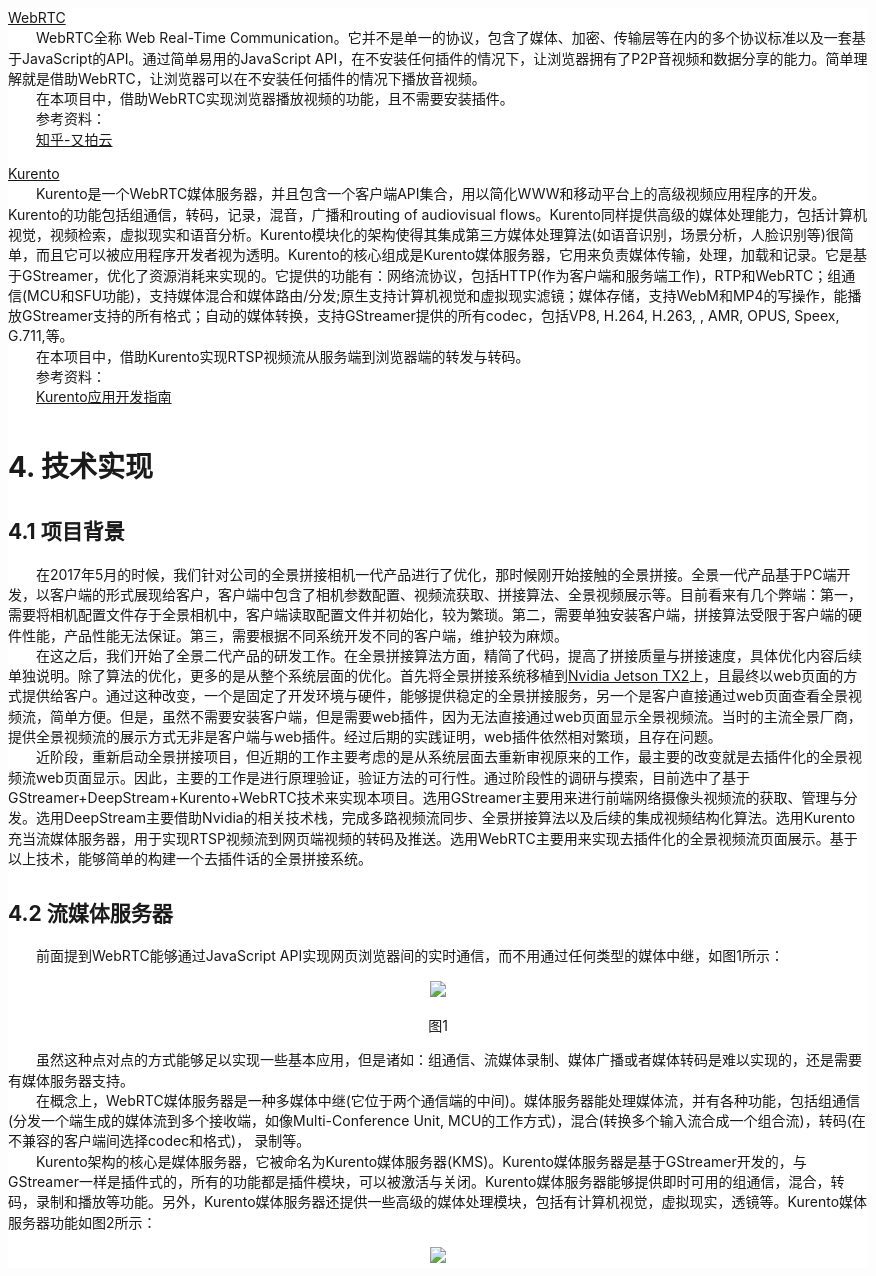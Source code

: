 [WebRTC](https://webrtc.org/)  
&emsp;&emsp;WebRTC全称 Web Real-Time Communication。它并不是单一的协议，包含了媒体、加密、传输层等在内的多个协议标准以及一套基于JavaScript的API。通过简单易用的JavaScript API，在不安装任何插件的情况下，让浏览器拥有了P2P音视频和数据分享的能力。简单理解就是借助WebRTC，让浏览器可以在不安装任何插件的情况下播放音视频。  
&emsp;&emsp;在本项目中，借助WebRTC实现浏览器播放视频的功能，且不需要安装插件。  
&emsp;&emsp;参考资料：  
&emsp;&emsp;[知乎-又拍云](https://www.zhihu.com/question/22301898/answer/207430200)
    
[Kurento](https://doc-kurento.readthedocs.io/en/6.9.0/index.html#)  
&emsp;&emsp;Kurento是一个WebRTC媒体服务器，并且包含一个客户端API集合，用以简化WWW和移动平台上的高级视频应用程序的开发。Kurento的功能包括组通信，转码，记录，混音，广播和routing of audiovisual flows。Kurento同样提供高级的媒体处理能力，包括计算机视觉，视频检索，虚拟现实和语音分析。Kurento模块化的架构使得其集成第三方媒体处理算法(如语音识别，场景分析，人脸识别等)很简单，而且它可以被应用程序开发者视为透明。Kurento的核心组成是Kurento媒体服务器，它用来负责媒体传输，处理，加载和记录。它是基于GStreamer，优化了资源消耗来实现的。它提供的功能有：网络流协议，包括HTTP(作为客户端和服务端工作)，RTP和WebRTC；组通信(MCU和SFU功能)，支持媒体混合和媒体路由/分发;原生支持计算机视觉和虚拟现实滤镜；媒体存储，支持WebM和MP4的写操作，能播放GStreamer支持的所有格式；自动的媒体转换，支持GStreamer提供的所有codec，包括VP8, H.264, H.263, , AMR, OPUS, Speex, G.711,等。  
&emsp;&emsp;在本项目中，借助Kurento实现RTSP视频流从服务端到浏览器端的转发与转码。  
&emsp;&emsp;参考资料：  
&emsp;&emsp;[Kurento应用开发指南](https://blog.csdn.net/liuweihui521/article/details/79885324)

# 4. 技术实现  
## 4.1 项目背景  
&emsp;&emsp;在2017年5月的时候，我们针对公司的全景拼接相机一代产品进行了优化，那时候刚开始接触的全景拼接。全景一代产品基于PC端开发，以客户端的形式展现给客户，客户端中包含了相机参数配置、视频流获取、拼接算法、全景视频展示等。目前看来有几个弊端：第一，需要将相机配置文件存于全景相机中，客户端读取配置文件并初始化，较为繁琐。第二，需要单独安装客户端，拼接算法受限于客户端的硬件性能，产品性能无法保证。第三，需要根据不同系统开发不同的客户端，维护较为麻烦。  
&emsp;&emsp;在这之后，我们开始了全景二代产品的研发工作。在全景拼接算法方面，精简了代码，提高了拼接质量与拼接速度，具体优化内容后续单独说明。除了算法的优化，更多的是从整个系统层面的优化。首先将全景拼接系统移植到[Nvidia Jetson TX2](https://www.nvidia.com/en-us/autonomous-machines/embedded-systems-dev-kits-modules/)上，且最终以web页面的方式提供给客户。通过这种改变，一个是固定了开发环境与硬件，能够提供稳定的全景拼接服务，另一个是客户直接通过web页面查看全景视频流，简单方便。但是，虽然不需要安装客户端，但是需要web插件，因为无法直接通过web页面显示全景视频流。当时的主流全景厂商，提供全景视频流的展示方式无非是客户端与web插件。经过后期的实践证明，web插件依然相对繁琐，且存在问题。  
&emsp;&emsp;近阶段，重新启动全景拼接项目，但近期的工作主要考虑的是从系统层面去重新审视原来的工作，最主要的改变就是去插件化的全景视频流web页面显示。因此，主要的工作是进行原理验证，验证方法的可行性。通过阶段性的调研与摸索，目前选中了基于GStreamer+DeepStream+Kurento+WebRTC技术来实现本项目。选用GStreamer主要用来进行前端网络摄像头视频流的获取、管理与分发。选用DeepStream主要借助Nvidia的相关技术栈，完成多路视频流同步、全景拼接算法以及后续的集成视频结构化算法。选用Kurento充当流媒体服务器，用于实现RTSP视频流到网页端视频的转码及推送。选用WebRTC主要用来实现去插件化的全景视频流页面展示。基于以上技术，能够简单的构建一个去插件话的全景拼接系统。  
## 4.2 流媒体服务器  
&emsp;&emsp;前面提到WebRTC能够通过JavaScript API实现网页浏览器间的实时通信，而不用通过任何类型的媒体中继，如图1所示：  

<div align=center>
<img src=https://s2.ax1x.com/2019/04/02/A6rsN6.png width=450/>

图1
</div>

&emsp;&emsp;虽然这种点对点的方式能够足以实现一些基本应用，但是诸如：组通信、流媒体录制、媒体广播或者媒体转码是难以实现的，还是需要有媒体服务器支持。  
&emsp;&emsp;在概念上，WebRTC媒体服务器是一种多媒体中继(它位于两个通信端的中间)。媒体服务器能处理媒体流，并有各种功能，包括组通信(分发一个端生成的媒体流到多个接收端，如像Multi-Conference Unit, MCU的工作方式)，混合(转换多个输入流合成一个组合流)，转码(在不兼容的客户端间选择codec和格式)， 录制等。  
&emsp;&emsp;Kurento架构的核心是媒体服务器，它被命名为Kurento媒体服务器(KMS)。Kurento媒体服务器是基于GStreamer开发的，与GStreamer一样是插件式的，所有的功能都是插件模块，可以被激活与关闭。Kurento媒体服务器能够提供即时可用的组通信，混合，转码，录制和播放等功能。另外，Kurento媒体服务器还提供一些高级的媒体处理模块，包括有计算机视觉，虚拟现实，透镜等。Kurento媒体服务器功能如图2所示：  

<div align=center>
<img src=https://s2.ax1x.com/2019/04/02/A6ry4K.png width=450/>
  